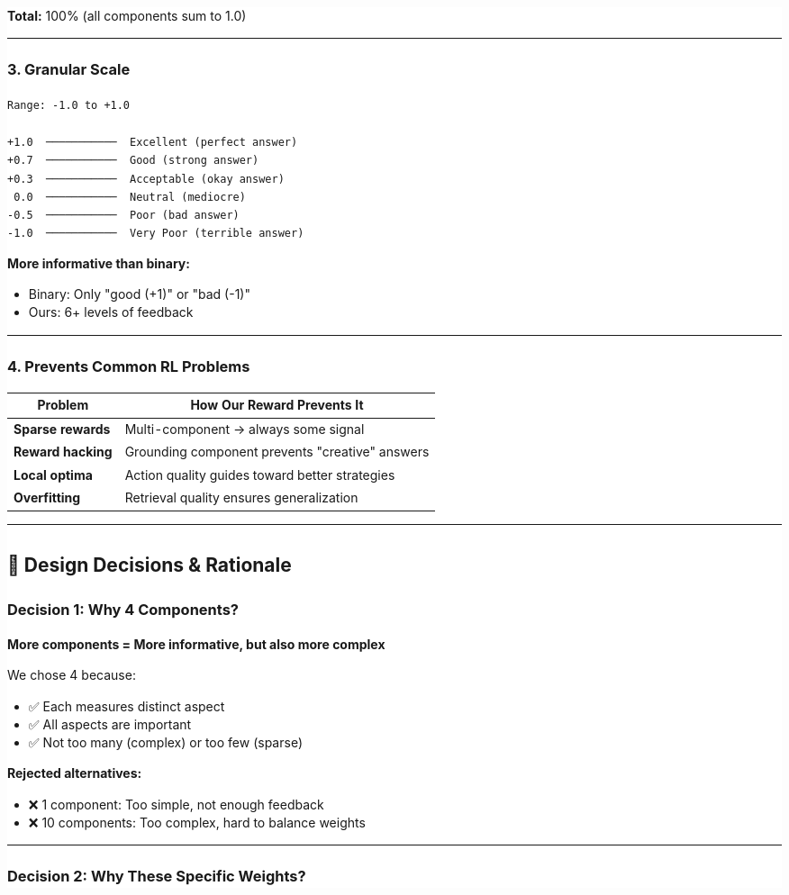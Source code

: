 **Total:** 100% (all components sum to 1.0)

---

### **3. Granular Scale**

```
Range: -1.0 to +1.0

+1.0  ───────────  Excellent (perfect answer)
+0.7  ───────────  Good (strong answer)
+0.3  ───────────  Acceptable (okay answer)
 0.0  ───────────  Neutral (mediocre)
-0.5  ───────────  Poor (bad answer)
-1.0  ───────────  Very Poor (terrible answer)
```

**More informative than binary:**
- Binary: Only "good (+1)" or "bad (-1)"
- Ours: 6+ levels of feedback

---

### **4. Prevents Common RL Problems**

| Problem | How Our Reward Prevents It |
|---------|----------------------------|
| **Sparse rewards** | Multi-component → always some signal |
| **Reward hacking** | Grounding component prevents "creative" answers |
| **Local optima** | Action quality guides toward better strategies |
| **Overfitting** | Retrieval quality ensures generalization |

---

## 🔬 **Design Decisions & Rationale**

### **Decision 1: Why 4 Components?**

**More components = More informative, but also more complex**

We chose 4 because:
- ✅ Each measures distinct aspect
- ✅ All aspects are important
- ✅ Not too many (complex) or too few (sparse)

**Rejected alternatives:**
- ❌ 1 component: Too simple, not enough feedback
- ❌ 10 components: Too complex, hard to balance weights

---

### **Decision 2: Why These Specific Weights?**
